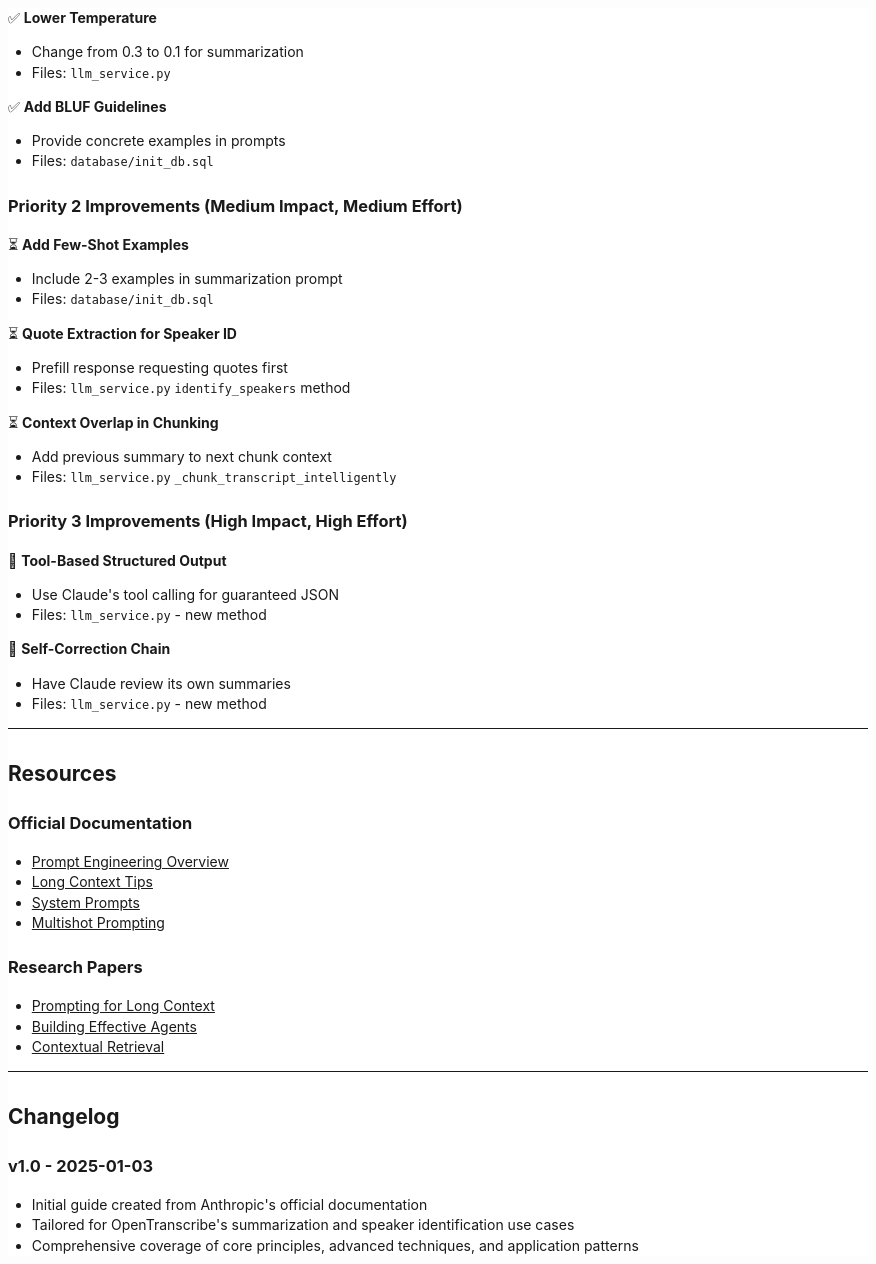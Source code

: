 ✅ **Lower Temperature**
- Change from 0.3 to 0.1 for summarization
- Files: `llm_service.py`

✅ **Add BLUF Guidelines**
- Provide concrete examples in prompts
- Files: `database/init_db.sql`

### Priority 2 Improvements (Medium Impact, Medium Effort)

⏳ **Add Few-Shot Examples**
- Include 2-3 examples in summarization prompt
- Files: `database/init_db.sql`

⏳ **Quote Extraction for Speaker ID**
- Prefill response requesting quotes first
- Files: `llm_service.py` `identify_speakers` method

⏳ **Context Overlap in Chunking**
- Add previous summary to next chunk context
- Files: `llm_service.py` `_chunk_transcript_intelligently`

### Priority 3 Improvements (High Impact, High Effort)

🔮 **Tool-Based Structured Output**
- Use Claude's tool calling for guaranteed JSON
- Files: `llm_service.py` - new method

🔮 **Self-Correction Chain**
- Have Claude review its own summaries
- Files: `llm_service.py` - new method

---

## Resources

### Official Documentation
- [Prompt Engineering Overview](https://docs.claude.com/en/docs/build-with-claude/prompt-engineering/overview)
- [Long Context Tips](https://docs.claude.com/en/docs/build-with-claude/prompt-engineering/long-context-tips)
- [System Prompts](https://docs.claude.com/en/docs/build-with-claude/prompt-engineering/system-prompts)
- [Multishot Prompting](https://docs.claude.com/en/docs/build-with-claude/prompt-engineering/multishot-prompting)

### Research Papers
- [Prompting for Long Context](https://www.anthropic.com/news/prompting-long-context)
- [Building Effective Agents](https://www.anthropic.com/research/building-effective-agents)
- [Contextual Retrieval](https://www.anthropic.com/news/contextual-retrieval)

---

## Changelog

### v1.0 - 2025-01-03
- Initial guide created from Anthropic's official documentation
- Tailored for OpenTranscribe's summarization and speaker identification use cases
- Comprehensive coverage of core principles, advanced techniques, and application patterns
